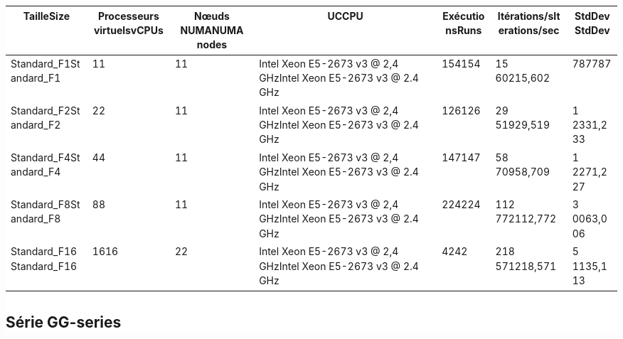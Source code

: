 | <span data-ttu-id="c75b0-221">Taille</span><span class="sxs-lookup"><span data-stu-id="c75b0-221">Size</span></span> | <span data-ttu-id="c75b0-222">Processeurs virtuels</span><span class="sxs-lookup"><span data-stu-id="c75b0-222">vCPUs</span></span> | <span data-ttu-id="c75b0-223">Nœuds NUMA</span><span class="sxs-lookup"><span data-stu-id="c75b0-223">NUMA nodes</span></span> | <span data-ttu-id="c75b0-224">UC</span><span class="sxs-lookup"><span data-stu-id="c75b0-224">CPU</span></span> | <span data-ttu-id="c75b0-225">Exécutions</span><span class="sxs-lookup"><span data-stu-id="c75b0-225">Runs</span></span> | <span data-ttu-id="c75b0-226">Itérations/s</span><span class="sxs-lookup"><span data-stu-id="c75b0-226">Iterations/sec</span></span> | <span data-ttu-id="c75b0-227">StdDev</span><span class="sxs-lookup"><span data-stu-id="c75b0-227">StdDev</span></span> |
| --- | --- | --- | --- | --- | --- | --- |
| <span data-ttu-id="c75b0-228">Standard_F1</span><span class="sxs-lookup"><span data-stu-id="c75b0-228">Standard_F1</span></span> |<span data-ttu-id="c75b0-229">1</span><span class="sxs-lookup"><span data-stu-id="c75b0-229">1</span></span> |<span data-ttu-id="c75b0-230">1</span><span class="sxs-lookup"><span data-stu-id="c75b0-230">1</span></span> |<span data-ttu-id="c75b0-231">Intel Xeon E5-2673 v3 @ 2,4 GHz</span><span class="sxs-lookup"><span data-stu-id="c75b0-231">Intel Xeon E5-2673 v3 @ 2.4 GHz</span></span> |<span data-ttu-id="c75b0-232">154</span><span class="sxs-lookup"><span data-stu-id="c75b0-232">154</span></span> |<span data-ttu-id="c75b0-233">15 602</span><span class="sxs-lookup"><span data-stu-id="c75b0-233">15,602</span></span> |<span data-ttu-id="c75b0-234">787</span><span class="sxs-lookup"><span data-stu-id="c75b0-234">787</span></span> |
| <span data-ttu-id="c75b0-235">Standard_F2</span><span class="sxs-lookup"><span data-stu-id="c75b0-235">Standard_F2</span></span> |<span data-ttu-id="c75b0-236">2</span><span class="sxs-lookup"><span data-stu-id="c75b0-236">2</span></span> |<span data-ttu-id="c75b0-237">1</span><span class="sxs-lookup"><span data-stu-id="c75b0-237">1</span></span> |<span data-ttu-id="c75b0-238">Intel Xeon E5-2673 v3 @ 2,4 GHz</span><span class="sxs-lookup"><span data-stu-id="c75b0-238">Intel Xeon E5-2673 v3 @ 2.4 GHz</span></span> |<span data-ttu-id="c75b0-239">126</span><span class="sxs-lookup"><span data-stu-id="c75b0-239">126</span></span> |<span data-ttu-id="c75b0-240">29 519</span><span class="sxs-lookup"><span data-stu-id="c75b0-240">29,519</span></span> |<span data-ttu-id="c75b0-241">1 233</span><span class="sxs-lookup"><span data-stu-id="c75b0-241">1,233</span></span> |
| <span data-ttu-id="c75b0-242">Standard_F4</span><span class="sxs-lookup"><span data-stu-id="c75b0-242">Standard_F4</span></span> |<span data-ttu-id="c75b0-243">4</span><span class="sxs-lookup"><span data-stu-id="c75b0-243">4</span></span> |<span data-ttu-id="c75b0-244">1</span><span class="sxs-lookup"><span data-stu-id="c75b0-244">1</span></span> |<span data-ttu-id="c75b0-245">Intel Xeon E5-2673 v3 @ 2,4 GHz</span><span class="sxs-lookup"><span data-stu-id="c75b0-245">Intel Xeon E5-2673 v3 @ 2.4 GHz</span></span> |<span data-ttu-id="c75b0-246">147</span><span class="sxs-lookup"><span data-stu-id="c75b0-246">147</span></span> |<span data-ttu-id="c75b0-247">58 709</span><span class="sxs-lookup"><span data-stu-id="c75b0-247">58,709</span></span> |<span data-ttu-id="c75b0-248">1 227</span><span class="sxs-lookup"><span data-stu-id="c75b0-248">1,227</span></span> |
| <span data-ttu-id="c75b0-249">Standard_F8</span><span class="sxs-lookup"><span data-stu-id="c75b0-249">Standard_F8</span></span> |<span data-ttu-id="c75b0-250">8</span><span class="sxs-lookup"><span data-stu-id="c75b0-250">8</span></span> |<span data-ttu-id="c75b0-251">1</span><span class="sxs-lookup"><span data-stu-id="c75b0-251">1</span></span> |<span data-ttu-id="c75b0-252">Intel Xeon E5-2673 v3 @ 2,4 GHz</span><span class="sxs-lookup"><span data-stu-id="c75b0-252">Intel Xeon E5-2673 v3 @ 2.4 GHz</span></span> |<span data-ttu-id="c75b0-253">224</span><span class="sxs-lookup"><span data-stu-id="c75b0-253">224</span></span> |<span data-ttu-id="c75b0-254">112 772</span><span class="sxs-lookup"><span data-stu-id="c75b0-254">112,772</span></span> |<span data-ttu-id="c75b0-255">3 006</span><span class="sxs-lookup"><span data-stu-id="c75b0-255">3,006</span></span> |
| <span data-ttu-id="c75b0-256">Standard_F16</span><span class="sxs-lookup"><span data-stu-id="c75b0-256">Standard_F16</span></span> |<span data-ttu-id="c75b0-257">16</span><span class="sxs-lookup"><span data-stu-id="c75b0-257">16</span></span> |<span data-ttu-id="c75b0-258">2</span><span class="sxs-lookup"><span data-stu-id="c75b0-258">2</span></span> |<span data-ttu-id="c75b0-259">Intel Xeon E5-2673 v3 @ 2,4 GHz</span><span class="sxs-lookup"><span data-stu-id="c75b0-259">Intel Xeon E5-2673 v3 @ 2.4 GHz</span></span> |<span data-ttu-id="c75b0-260">42</span><span class="sxs-lookup"><span data-stu-id="c75b0-260">42</span></span> |<span data-ttu-id="c75b0-261">218 571</span><span class="sxs-lookup"><span data-stu-id="c75b0-261">218,571</span></span> |<span data-ttu-id="c75b0-262">5 113</span><span class="sxs-lookup"><span data-stu-id="c75b0-262">5,113</span></span> |

## <a name="g-series"></a><span data-ttu-id="c75b0-263">Série G</span><span class="sxs-lookup"><span data-stu-id="c75b0-263">G-series</span></span>